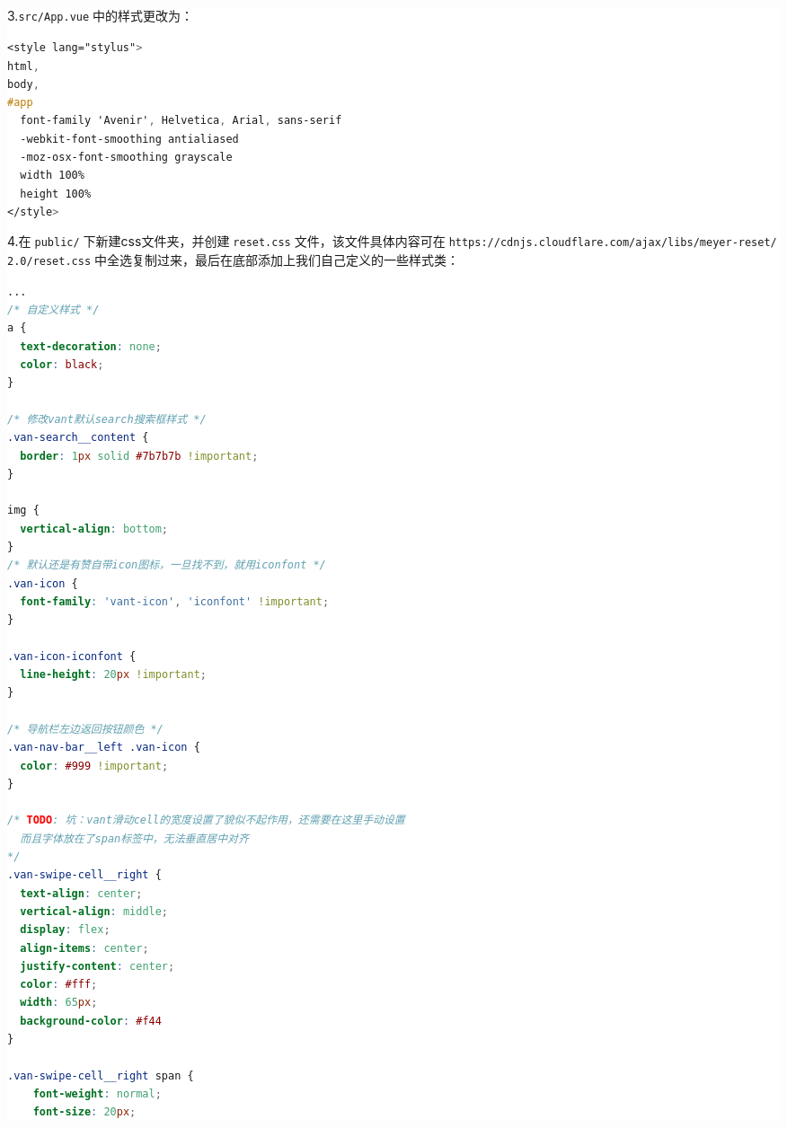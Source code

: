 3.`src/App.vue` 中的样式更改为：

  ```css
  <style lang="stylus">
  html,
  body,
  #app
    font-family 'Avenir', Helvetica, Arial, sans-serif
    -webkit-font-smoothing antialiased
    -moz-osx-font-smoothing grayscale
    width 100%
    height 100%
  </style>
  ```

4.在 `public/` 下新建css文件夹，并创建 `reset.css` 文件，该文件具体内容可在 `https://cdnjs.cloudflare.com/ajax/libs/meyer-reset/2.0/reset.css` 中全选复制过来，最后在底部添加上我们自己定义的一些样式类：

  ```css
  ...
  /* 自定义样式 */
  a {
    text-decoration: none;
    color: black;
  }

  /* 修改vant默认search搜索框样式 */
  .van-search__content {
    border: 1px solid #7b7b7b !important;
  }

  img {
    vertical-align: bottom;
  }
  /* 默认还是有赞自带icon图标，一旦找不到，就用iconfont */
  .van-icon {
    font-family: 'vant-icon', 'iconfont' !important;
  }

  .van-icon-iconfont {
    line-height: 20px !important;
  }

  /* 导航栏左边返回按钮颜色 */
  .van-nav-bar__left .van-icon {
    color: #999 !important;
  }

  /* TODO: 坑：vant滑动cell的宽度设置了貌似不起作用，还需要在这里手动设置
    而且字体放在了span标签中，无法垂直居中对齐
  */
  .van-swipe-cell__right {
    text-align: center;
    vertical-align: middle;
    display: flex;
    align-items: center;
    justify-content: center;
    color: #fff;
    width: 65px;
    background-color: #f44
  }

  .van-swipe-cell__right span {
      font-weight: normal;
      font-size: 20px;
  ```